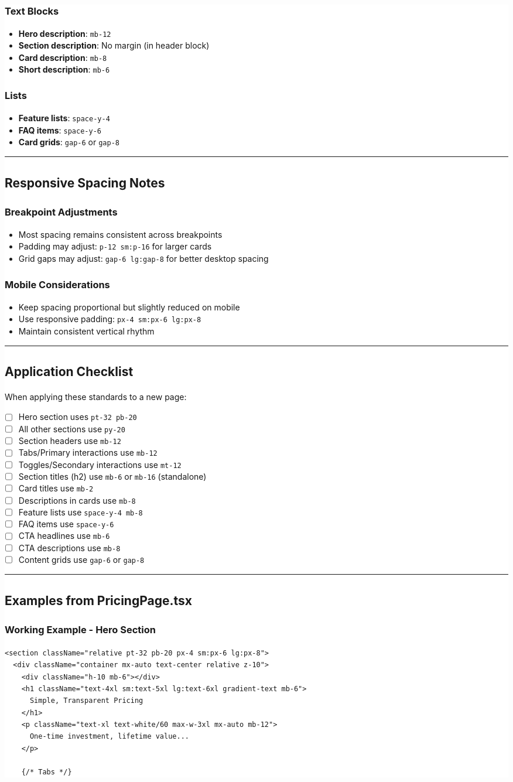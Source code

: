 ### Text Blocks
- **Hero description**: `mb-12`
- **Section description**: No margin (in header block)
- **Card description**: `mb-8`
- **Short description**: `mb-6`

### Lists
- **Feature lists**: `space-y-4`
- **FAQ items**: `space-y-6`
- **Card grids**: `gap-6` or `gap-8`

---

## Responsive Spacing Notes

### Breakpoint Adjustments
- Most spacing remains consistent across breakpoints
- Padding may adjust: `p-12 sm:p-16` for larger cards
- Grid gaps may adjust: `gap-6 lg:gap-8` for better desktop spacing

### Mobile Considerations
- Keep spacing proportional but slightly reduced on mobile
- Use responsive padding: `px-4 sm:px-6 lg:px-8`
- Maintain consistent vertical rhythm

---

## Application Checklist

When applying these standards to a new page:

- [ ] Hero section uses `pt-32 pb-20`
- [ ] All other sections use `py-20`
- [ ] Section headers use `mb-12`
- [ ] Tabs/Primary interactions use `mb-12`
- [ ] Toggles/Secondary interactions use `mt-12`
- [ ] Section titles (h2) use `mb-6` or `mb-16` (standalone)
- [ ] Card titles use `mb-2`
- [ ] Descriptions in cards use `mb-8`
- [ ] Feature lists use `space-y-4 mb-8`
- [ ] FAQ items use `space-y-6`
- [ ] CTA headlines use `mb-6`
- [ ] CTA descriptions use `mb-8`
- [ ] Content grids use `gap-6` or `gap-8`

---

## Examples from PricingPage.tsx

### Working Example - Hero Section
```tsx
<section className="relative pt-32 pb-20 px-4 sm:px-6 lg:px-8">
  <div className="container mx-auto text-center relative z-10">
    <div className="h-10 mb-6"></div>
    <h1 className="text-4xl sm:text-5xl lg:text-6xl gradient-text mb-6">
      Simple, Transparent Pricing
    </h1>
    <p className="text-xl text-white/60 max-w-3xl mx-auto mb-12">
      One-time investment, lifetime value...
    </p>

    {/* Tabs */}
```